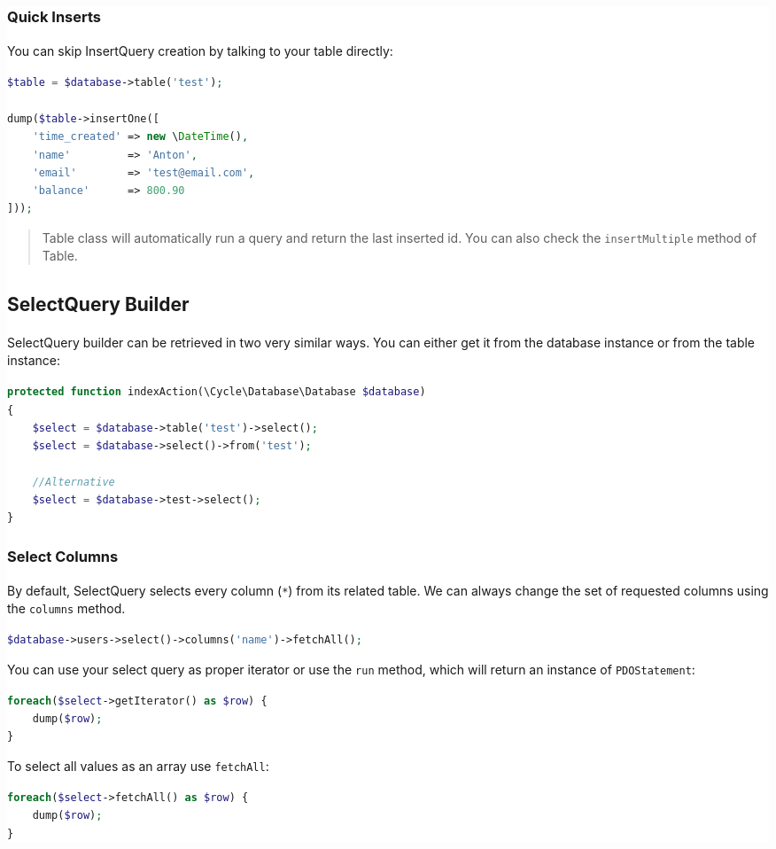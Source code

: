 ### Quick Inserts
You can skip InsertQuery creation by talking to your table directly:

```php
$table = $database->table('test');

dump($table->insertOne([
    'time_created' => new \DateTime(),
    'name'         => 'Anton',
    'email'        => 'test@email.com',
    'balance'      => 800.90
]));
```

> Table class will automatically run a query and return the last inserted id. You can also check the `insertMultiple` method of Table.

## SelectQuery Builder
SelectQuery builder can be retrieved in two very similar ways. You can either get it from the database
instance or from the table instance:

```php
protected function indexAction(\Cycle\Database\Database $database)
{
    $select = $database->table('test')->select();
    $select = $database->select()->from('test');

    //Alternative
    $select = $database->test->select();
}
```

### Select Columns
By default, SelectQuery selects every column (`*`) from its related table. We can always change the set of requested columns using the `columns` method.

```php
$database->users->select()->columns('name')->fetchAll();
```

You can use your select query as proper iterator or use the `run` method, which will return an instance of `PDOStatement`:

```php
foreach($select->getIterator() as $row) {
    dump($row);
}
```

To select all values as an array use `fetchAll`:

```php
foreach($select->fetchAll() as $row) {
    dump($row);
}
```
